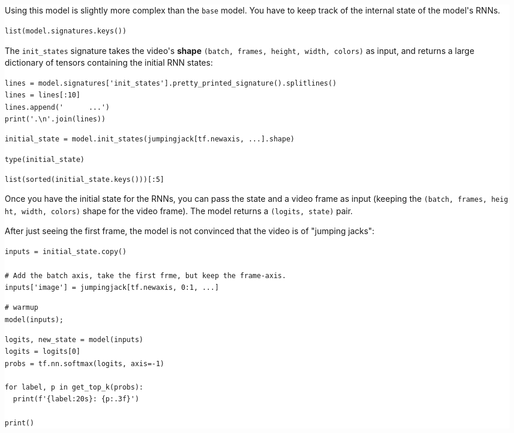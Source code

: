 Using this model is slightly more complex than the `base` model. You have to keep track of the internal state of the model's RNNs.


```
list(model.signatures.keys())
```

The `init_states` signature takes the video's **shape** `(batch, frames, height, width, colors)` as input, and returns a large dictionary of tensors containing the initial RNN states: 


```
lines = model.signatures['init_states'].pretty_printed_signature().splitlines()
lines = lines[:10]
lines.append('      ...')
print('.\n'.join(lines))
```


```
initial_state = model.init_states(jumpingjack[tf.newaxis, ...].shape)
```


```
type(initial_state)
```


```
list(sorted(initial_state.keys()))[:5]
```

Once you have the initial state for the RNNs, you can pass the state and a video frame as input (keeping the `(batch, frames, height, width, colors)` shape for the video frame). The model returns a `(logits, state)` pair. 

After just seeing the first frame, the model is not convinced that the video is of "jumping jacks":


```
inputs = initial_state.copy()

# Add the batch axis, take the first frme, but keep the frame-axis.
inputs['image'] = jumpingjack[tf.newaxis, 0:1, ...] 
```


```
# warmup
model(inputs);
```


```
logits, new_state = model(inputs)
logits = logits[0]
probs = tf.nn.softmax(logits, axis=-1)

for label, p in get_top_k(probs):
  print(f'{label:20s}: {p:.3f}')

print()
```
